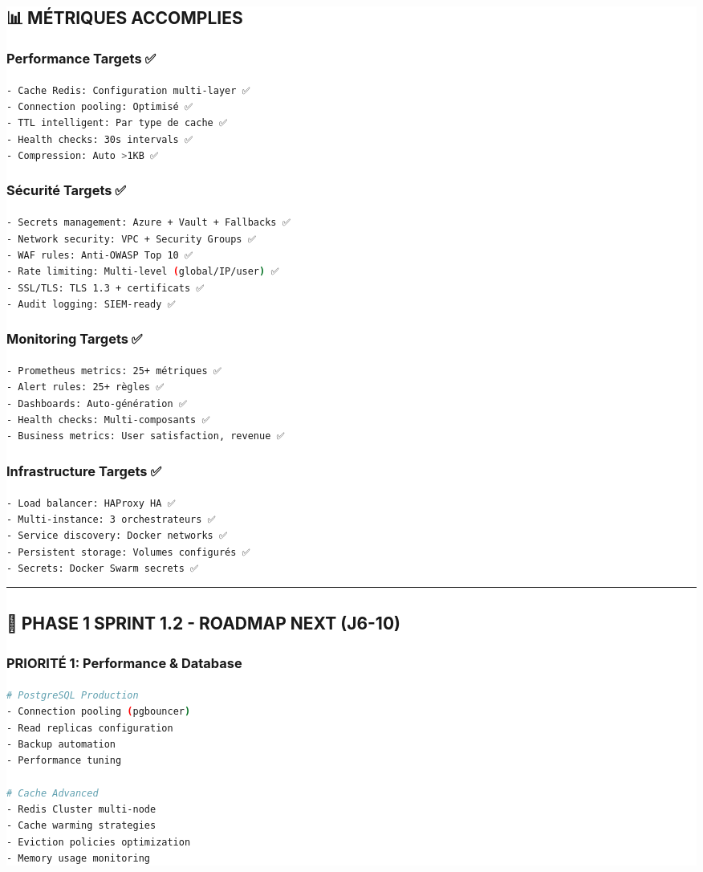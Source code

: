 
## 📊 **MÉTRIQUES ACCOMPLIES**

### **Performance Targets** ✅
```bash
- Cache Redis: Configuration multi-layer ✅
- Connection pooling: Optimisé ✅
- TTL intelligent: Par type de cache ✅
- Health checks: 30s intervals ✅
- Compression: Auto >1KB ✅
```

### **Sécurité Targets** ✅
```bash
- Secrets management: Azure + Vault + Fallbacks ✅
- Network security: VPC + Security Groups ✅
- WAF rules: Anti-OWASP Top 10 ✅
- Rate limiting: Multi-level (global/IP/user) ✅
- SSL/TLS: TLS 1.3 + certificats ✅
- Audit logging: SIEM-ready ✅
```

### **Monitoring Targets** ✅
```bash
- Prometheus metrics: 25+ métriques ✅
- Alert rules: 25+ règles ✅
- Dashboards: Auto-génération ✅
- Health checks: Multi-composants ✅
- Business metrics: User satisfaction, revenue ✅
```

### **Infrastructure Targets** ✅
```bash
- Load balancer: HAProxy HA ✅
- Multi-instance: 3 orchestrateurs ✅
- Service discovery: Docker networks ✅
- Persistent storage: Volumes configurés ✅
- Secrets: Docker Swarm secrets ✅
```

---

## 🎯 **PHASE 1 SPRINT 1.2 - ROADMAP NEXT (J6-10)**

### **PRIORITÉ 1: Performance & Database**
```bash
# PostgreSQL Production
- Connection pooling (pgbouncer)
- Read replicas configuration
- Backup automation
- Performance tuning

# Cache Advanced
- Redis Cluster multi-node
- Cache warming strategies
- Eviction policies optimization
- Memory usage monitoring
```
